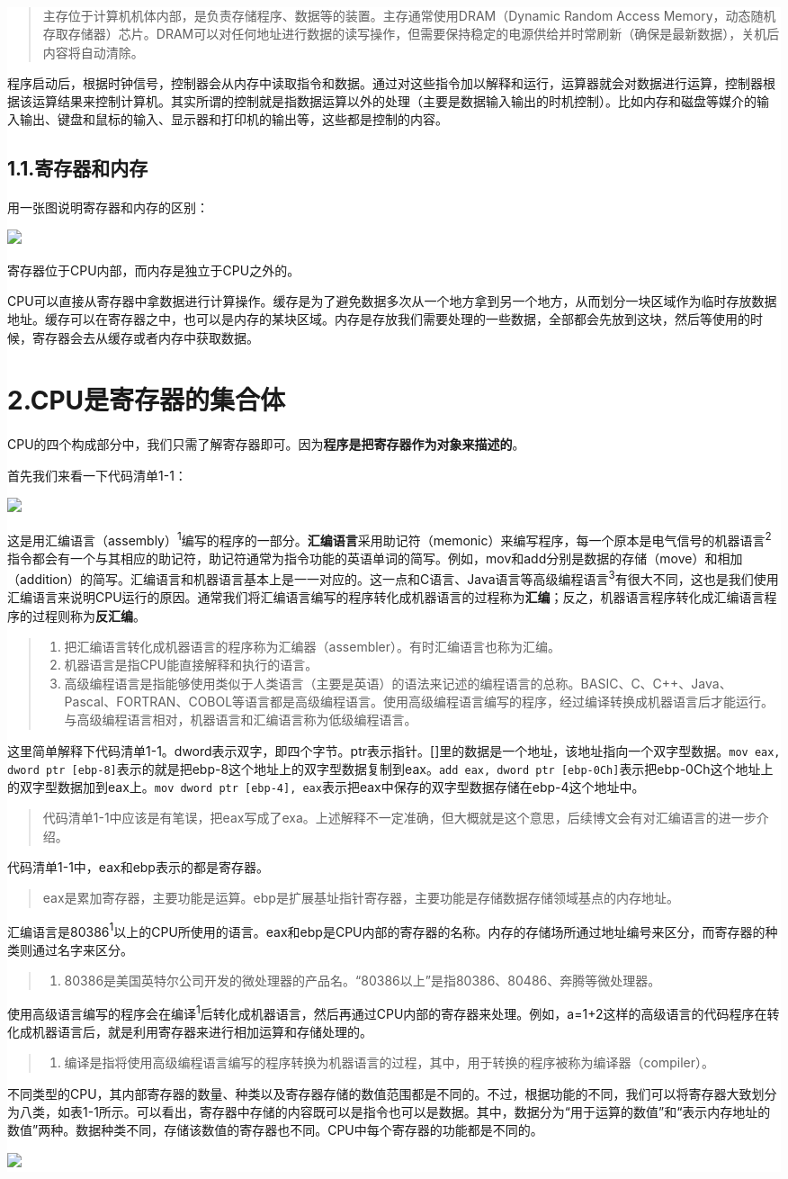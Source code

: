 >主存位于计算机机体内部，是负责存储程序、数据等的装置。主存通常使用DRAM（Dynamic Random Access Memory，动态随机存取存储器）芯片。DRAM可以对任何地址进行数据的读写操作，但需要保持稳定的电源供给并时常刷新（确保是最新数据），关机后内容将自动清除。

程序启动后，根据时钟信号，控制器会从内存中读取指令和数据。通过对这些指令加以解释和运行，运算器就会对数据进行运算，控制器根据该运算结果来控制计算机。其实所谓的控制就是指数据运算以外的处理（主要是数据输入输出的时机控制）。比如内存和磁盘等媒介的输入输出、键盘和鼠标的输入、显示器和打印机的输出等，这些都是控制的内容。

## 1.1.寄存器和内存

用一张图说明寄存器和内存的区别：

![](https://xjeffblogimg.oss-cn-beijing.aliyuncs.com/BLOGIMG/BlogImage/HowProgramWorks/1.1/3.png)

寄存器位于CPU内部，而内存是独立于CPU之外的。

CPU可以直接从寄存器中拿数据进行计算操作。缓存是为了避免数据多次从一个地方拿到另一个地方，从而划分一块区域作为临时存放数据地址。缓存可以在寄存器之中，也可以是内存的某块区域。内存是存放我们需要处理的一些数据，全部都会先放到这块，然后等使用的时候，寄存器会去从缓存或者内存中获取数据。

# 2.CPU是寄存器的集合体

CPU的四个构成部分中，我们只需了解寄存器即可。因为**程序是把寄存器作为对象来描述的**。

首先我们来看一下代码清单1-1：

![](https://xjeffblogimg.oss-cn-beijing.aliyuncs.com/BLOGIMG/BlogImage/HowProgramWorks/1.2/1.png)

这是用汇编语言（assembly）$^{1}$编写的程序的一部分。**汇编语言**采用助记符（memonic）来编写程序，每一个原本是电气信号的机器语言$^2$指令都会有一个与其相应的助记符，助记符通常为指令功能的英语单词的简写。例如，mov和add分别是数据的存储（move）和相加（addition）的简写。汇编语言和机器语言基本上是一一对应的。这一点和C语言、Java语言等高级编程语言$^3$有很大不同，这也是我们使用汇编语言来说明CPU运行的原因。通常我们将汇编语言编写的程序转化成机器语言的过程称为**汇编**；反之，机器语言程序转化成汇编语言程序的过程则称为**反汇编**。

>1. 把汇编语言转化成机器语言的程序称为汇编器（assembler）。有时汇编语言也称为汇编。
>2. 机器语言是指CPU能直接解释和执行的语言。
>3. 高级编程语言是指能够使用类似于人类语言（主要是英语）的语法来记述的编程语言的总称。BASIC、C、C++、Java、Pascal、FORTRAN、COBOL等语言都是高级编程语言。使用高级编程语言编写的程序，经过编译转换成机器语言后才能运行。与高级编程语言相对，机器语言和汇编语言称为低级编程语言。

这里简单解释下代码清单1-1。dword表示双字，即四个字节。ptr表示指针。[]里的数据是一个地址，该地址指向一个双字型数据。`mov eax, dword ptr [ebp-8]`表示的就是把ebp-8这个地址上的双字型数据复制到eax。`add eax, dword ptr [ebp-0Ch]`表示把ebp-0Ch这个地址上的双字型数据加到eax上。`mov dword ptr [ebp-4], eax`表示把eax中保存的双字型数据存储在ebp-4这个地址中。

>代码清单1-1中应该是有笔误，把eax写成了exa。上述解释不一定准确，但大概就是这个意思，后续博文会有对汇编语言的进一步介绍。

代码清单1-1中，eax和ebp表示的都是寄存器。

>eax是累加寄存器，主要功能是运算。ebp是扩展基址指针寄存器，主要功能是存储数据存储领域基点的内存地址。

汇编语言是80386$^1$以上的CPU所使用的语言。eax和ebp是CPU内部的寄存器的名称。内存的存储场所通过地址编号来区分，而寄存器的种类则通过名字来区分。

>1. 80386是美国英特尔公司开发的微处理器的产品名。“80386以上”是指80386、80486、奔腾等微处理器。

使用高级语言编写的程序会在编译$^1$后转化成机器语言，然后再通过CPU内部的寄存器来处理。例如，a=1+2这样的高级语言的代码程序在转化成机器语言后，就是利用寄存器来进行相加运算和存储处理的。

>1. 编译是指将使用高级编程语言编写的程序转换为机器语言的过程，其中，用于转换的程序被称为编译器（compiler）。

不同类型的CPU，其内部寄存器的数量、种类以及寄存器存储的数值范围都是不同的。不过，根据功能的不同，我们可以将寄存器大致划分为八类，如表1-1所示。可以看出，寄存器中存储的内容既可以是指令也可以是数据。其中，数据分为“用于运算的数值”和“表示内存地址的数值”两种。数据种类不同，存储该数值的寄存器也不同。CPU中每个寄存器的功能都是不同的。

![](https://xjeffblogimg.oss-cn-beijing.aliyuncs.com/BLOGIMG/BlogImage/HowProgramWorks/1.2/2.png)
